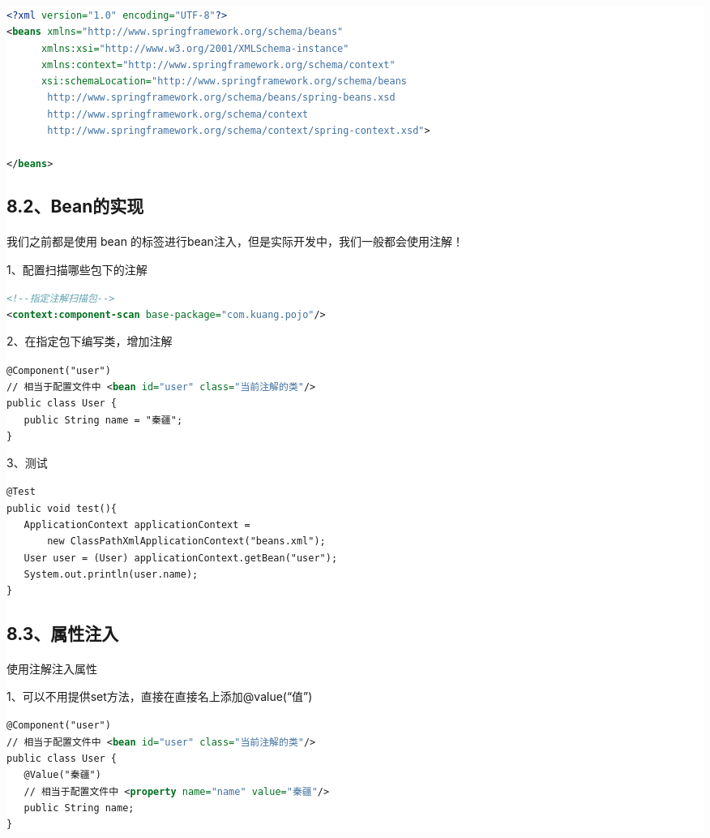 ```xml
<?xml version="1.0" encoding="UTF-8"?>
<beans xmlns="http://www.springframework.org/schema/beans"
      xmlns:xsi="http://www.w3.org/2001/XMLSchema-instance"
      xmlns:context="http://www.springframework.org/schema/context"
      xsi:schemaLocation="http://www.springframework.org/schema/beans
       http://www.springframework.org/schema/beans/spring-beans.xsd
       http://www.springframework.org/schema/context
       http://www.springframework.org/schema/context/spring-context.xsd">

</beans>
```

## 8.2、Bean的实现

我们之前都是使用 bean 的标签进行bean注入，但是实际开发中，我们一般都会使用注解！

1、配置扫描哪些包下的注解

```xml
<!--指定注解扫描包-->
<context:component-scan base-package="com.kuang.pojo"/>
```

2、在指定包下编写类，增加注解

```xml
@Component("user")
// 相当于配置文件中 <bean id="user" class="当前注解的类"/>
public class User {
   public String name = "秦疆";
}
```


3、测试

```xml
@Test
public void test(){
   ApplicationContext applicationContext =
       new ClassPathXmlApplicationContext("beans.xml");
   User user = (User) applicationContext.getBean("user");
   System.out.println(user.name);
}
```

## 8.3、属性注入

使用注解注入属性

1、可以不用提供set方法，直接在直接名上添加@value(“值”)

```xml
@Component("user")
// 相当于配置文件中 <bean id="user" class="当前注解的类"/>
public class User {
   @Value("秦疆")
   // 相当于配置文件中 <property name="name" value="秦疆"/>
   public String name;
}
```
